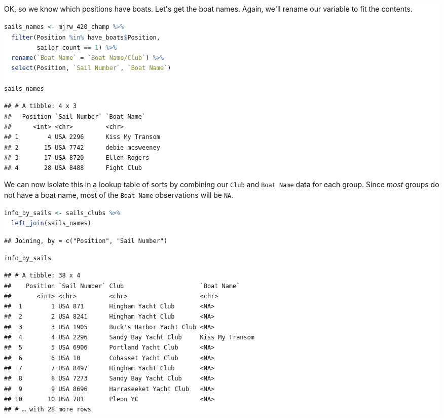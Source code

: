 


OK, so we know which positions have boats. Let's get the boat names. Again, we'll rename our variable to fit the contents.


```r
sails_names <- mjrw_420_champ %>%
  filter(Position %in% have_boats$Position,
         sailor_count == 1) %>%
  rename(`Boat Name` = `Boat Name/Club`) %>%
  select(Position, `Sail Number`, `Boat Name`)

sails_names
```

```
## # A tibble: 4 x 3
##   Position `Sail Number` `Boat Name`    
##      <int> <chr>         <chr>          
## 1        4 USA 2296      Kiss My Transom
## 2       15 USA 7742      debie mcsweeney
## 3       17 USA 8720      Ellen Rogers   
## 4       28 USA 8488      Fight Club
```

We can now isolate this in a lookup table of sorts by combining our `Club` and `Boat Name` data for each group. Since _most_ groups do not have a boat name, most of the `Boat Name` observations will be `NA`.


```r
info_by_sails <- sails_clubs %>%
  left_join(sails_names)
```

```
## Joining, by = c("Position", "Sail Number")
```

```r
info_by_sails
```

```
## # A tibble: 38 x 4
##    Position `Sail Number` Club                     `Boat Name`    
##       <int> <chr>         <chr>                    <chr>          
##  1        1 USA 871       Hingham Yacht Club       <NA>           
##  2        2 USA 8241      Hingham Yacht Club       <NA>           
##  3        3 USA 1905      Buck's Harbor Yacht Club <NA>           
##  4        4 USA 2296      Sandy Bay Yacht Club     Kiss My Transom
##  5        5 USA 6906      Portland Yacht Club      <NA>           
##  6        6 USA 10        Cohasset Yacht Club      <NA>           
##  7        7 USA 8497      Hingham Yacht Club       <NA>           
##  8        8 USA 7273      Sandy Bay Yacht Club     <NA>           
##  9        9 USA 8696      Harraseeket Yacht Club   <NA>           
## 10       10 USA 781       Pleon YC                 <NA>           
## # … with 28 more rows
```
